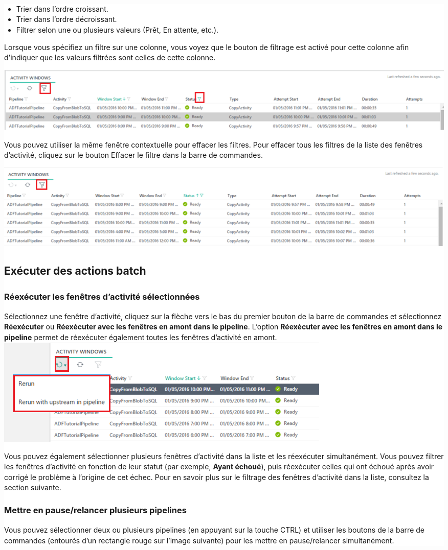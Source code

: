 - Trier dans l’ordre croissant.
- Trier dans l’ordre décroissant.
- Filtrer selon une ou plusieurs valeurs (Prêt, En attente, etc.).

Lorsque vous spécifiez un filtre sur une colonne, vous voyez que le bouton de filtrage est activé pour cette colonne afin d’indiquer que les valeurs filtrées sont celles de cette colonne.

![Filtre de colonne de la liste des fenêtres d’activité](./media/data-factory-monitor-manage-app/ActivityWindowsListFilterInColumn.png)

Vous pouvez utiliser la même fenêtre contextuelle pour effacer les filtres. Pour effacer tous les filtres de la liste des fenêtres d’activité, cliquez sur le bouton Effacer le filtre dans la barre de commandes.

![Effacer tous les filtres de la liste des fenêtres d’activité](./media/data-factory-monitor-manage-app/ClearAllFiltersActivityWindowsList.png)


## Exécuter des actions batch

### Réexécuter les fenêtres d’activité sélectionnées
Sélectionnez une fenêtre d’activité, cliquez sur la flèche vers le bas du premier bouton de la barre de commandes et sélectionnez **Réexécuter** ou **Réexécuter avec les fenêtres en amont dans le pipeline**. L’option **Réexécuter avec les fenêtres en amont dans le pipeline** permet de réexécuter également toutes les fenêtres d’activité en amont. ![Réexécuter une fenêtre d’activité](./media/data-factory-monitor-manage-app/ReRunSlice.png)

Vous pouvez également sélectionner plusieurs fenêtres d’activité dans la liste et les réexécuter simultanément. Vous pouvez filtrer les fenêtres d’activité en fonction de leur statut (par exemple, **Ayant échoué**), puis réexécuter celles qui ont échoué après avoir corrigé le problème à l’origine de cet échec. Pour en savoir plus sur le filtrage des fenêtres d’activité dans la liste, consultez la section suivante.

### Mettre en pause/relancer plusieurs pipelines
Vous pouvez sélectionner deux ou plusieurs pipelines (en appuyant sur la touche CTRL) et utiliser les boutons de la barre de commandes (entourés d’un rectangle rouge sur l’image suivante) pour les mettre en pause/relancer simultanément.
